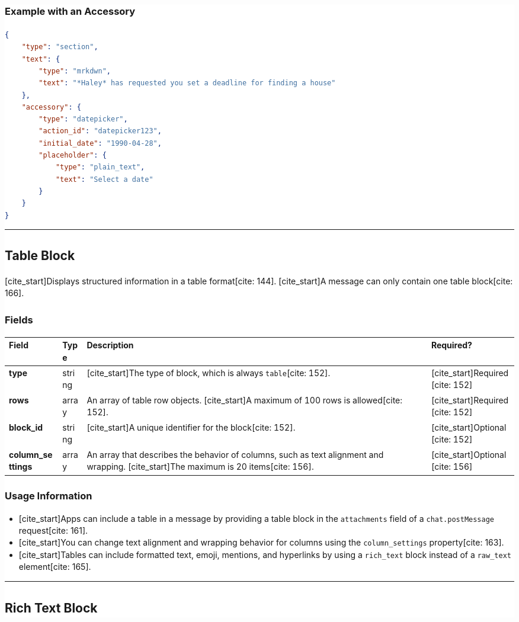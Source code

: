 ### Example with an Accessory

```json
{
    "type": "section",
    "text": {
        "type": "mrkdwn",
        "text": "*Haley* has requested you set a deadline for finding a house"
    },
    "accessory": {
        "type": "datepicker",
        "action_id": "datepicker123",
        "initial_date": "1990-04-28",
        "placeholder": {
            "type": "plain_text",
            "text": "Select a date"
        }
    }
}
```

-----

## Table Block

[cite\_start]Displays structured information in a table format[cite: 144]. [cite\_start]A message can only contain one table block[cite: 166].

### Fields

| Field | Type | Description | Required? |
| :--- | :--- | :--- | :--- |
| **type** | string | [cite\_start]The type of block, which is always `table`[cite: 152]. | [cite\_start]Required [cite: 152] |
| **rows** | array | An array of table row objects. [cite\_start]A maximum of 100 rows is allowed[cite: 152]. | [cite\_start]Required [cite: 152] |
| **block\_id** | string | [cite\_start]A unique identifier for the block[cite: 152]. | [cite\_start]Optional [cite: 152] |
| **column\_settings** | array | An array that describes the behavior of columns, such as text alignment and wrapping. [cite\_start]The maximum is 20 items[cite: 156]. | [cite\_start]Optional [cite: 156] |

### Usage Information

  - [cite\_start]Apps can include a table in a message by providing a table block in the `attachments` field of a `chat.postMessage` request[cite: 161].
  - [cite\_start]You can change text alignment and wrapping behavior for columns using the `column_settings` property[cite: 163].
  - [cite\_start]Tables can include formatted text, emoji, mentions, and hyperlinks by using a `rich_text` block instead of a `raw_text` element[cite: 165].

-----

## Rich Text Block
